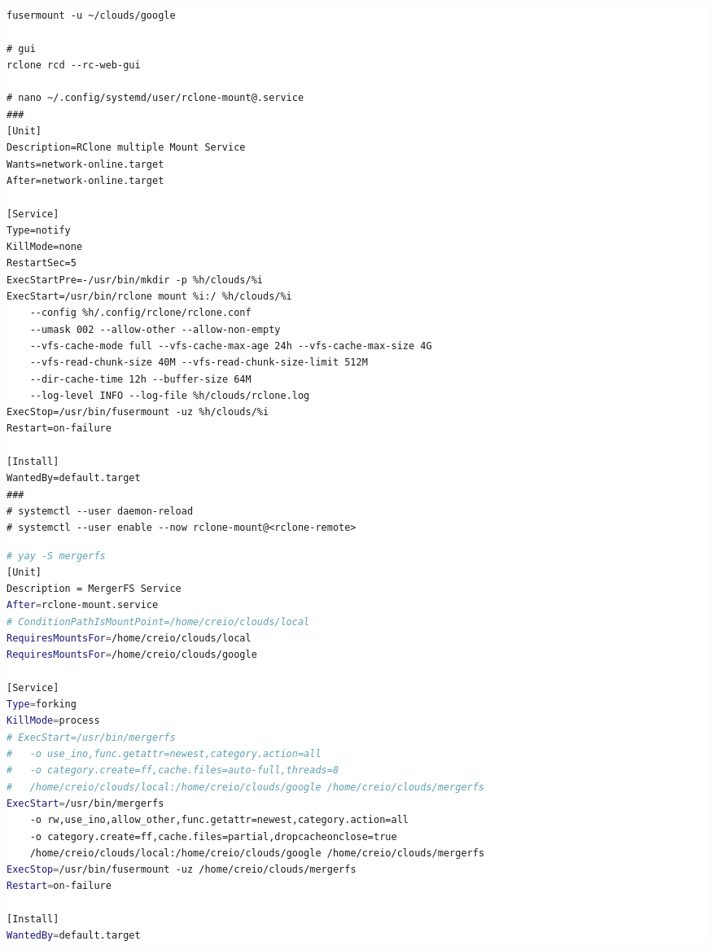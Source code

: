```shell
fusermount -u ~/clouds/google

# gui
rclone rcd --rc-web-gui

# nano ~/.config/systemd/user/rclone-mount@.service
###
[Unit]
Description=RClone multiple Mount Service
Wants=network-online.target
After=network-online.target

[Service]
Type=notify
KillMode=none
RestartSec=5
ExecStartPre=-/usr/bin/mkdir -p %h/clouds/%i
ExecStart=/usr/bin/rclone mount %i:/ %h/clouds/%i
    --config %h/.config/rclone/rclone.conf
    --umask 002 --allow-other --allow-non-empty
    --vfs-cache-mode full --vfs-cache-max-age 24h --vfs-cache-max-size 4G
    --vfs-read-chunk-size 40M --vfs-read-chunk-size-limit 512M
    --dir-cache-time 12h --buffer-size 64M
    --log-level INFO --log-file %h/clouds/rclone.log
ExecStop=/usr/bin/fusermount -uz %h/clouds/%i
Restart=on-failure

[Install]
WantedBy=default.target
###
# systemctl --user daemon-reload
# systemctl --user enable --now rclone-mount@<rclone-remote>
```

```bash
# yay -S mergerfs
[Unit]
Description = MergerFS Service
After=rclone-mount.service
# ConditionPathIsMountPoint=/home/creio/clouds/local
RequiresMountsFor=/home/creio/clouds/local
RequiresMountsFor=/home/creio/clouds/google

[Service]
Type=forking
KillMode=process
# ExecStart=/usr/bin/mergerfs
#   -o use_ino,func.getattr=newest,category.action=all
#   -o category.create=ff,cache.files=auto-full,threads=8
#   /home/creio/clouds/local:/home/creio/clouds/google /home/creio/clouds/mergerfs
ExecStart=/usr/bin/mergerfs
    -o rw,use_ino,allow_other,func.getattr=newest,category.action=all
    -o category.create=ff,cache.files=partial,dropcacheonclose=true
    /home/creio/clouds/local:/home/creio/clouds/google /home/creio/clouds/mergerfs
ExecStop=/usr/bin/fusermount -uz /home/creio/clouds/mergerfs
Restart=on-failure

[Install]
WantedBy=default.target
```

